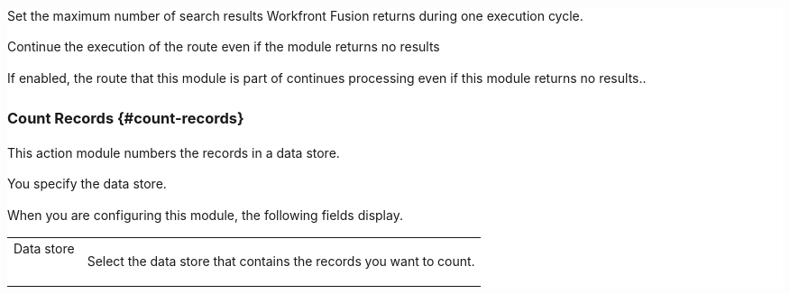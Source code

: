    <td> <p> Set the maximum number of search results Workfront Fusion returns during one execution cycle.</p> </td> 
  </tr> 
  <tr> 
   <td>Continue the execution of the route even if the module returns no results</td> 
   <td> <p> If enabled, the route that this module is part of continues processing even if this module returns no results..</p> </td> 
  </tr> 
 </tbody> 
</table>

### Count Records {#count-records}

This action module numbers the records in a data store.

You specify the data store.



When you are configuring this module, the following fields display.

<table> 
 <col> 
 <col> 
 <tbody> 
  <tr> 
   <td>Data store </td> 
   <td> <p>Select the data store that contains the records you want to count.</p> </td> 
  </tr> 
 </tbody> 
</table>

